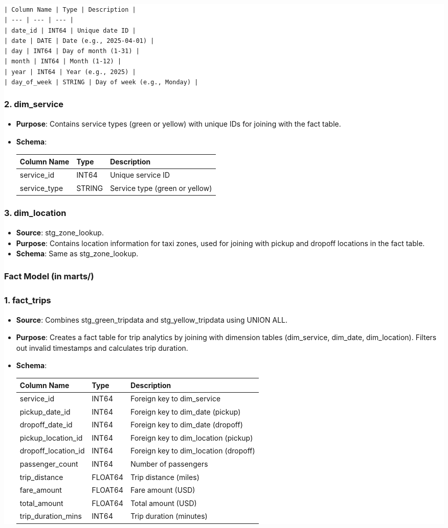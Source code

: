    
    | Column Name | Type | Description |
    | --- | --- | --- |
    | date_id | INT64 | Unique date ID |
    | date | DATE | Date (e.g., 2025-04-01) |
    | day | INT64 | Day of month (1-31) |
    | month | INT64 | Month (1-12) |
    | year | INT64 | Year (e.g., 2025) |
    | day_of_week | STRING | Day of week (e.g., Monday) |

### 2. dim_service

- **Purpose**: Contains service types (green or yellow) with unique IDs for joining with the fact table.
- **Schema**:
    
    
    | Column Name | Type | Description |
    | --- | --- | --- |
    | service_id | INT64 | Unique service ID |
    | service_type | STRING | Service type (green or yellow) |

### 3. dim_location

- **Source**: stg_zone_lookup.
- **Purpose**: Contains location information for taxi zones, used for joining with pickup and dropoff locations in the fact table.
- **Schema**: Same as stg_zone_lookup.

### Fact Model (in marts/)

### 1. fact_trips

- **Source**: Combines stg_green_tripdata and stg_yellow_tripdata using UNION ALL.
- **Purpose**: Creates a fact table for trip analytics by joining with dimension tables (dim_service, dim_date, dim_location). Filters out invalid timestamps and calculates trip duration.
- **Schema**:
    
    
    | Column Name | Type | Description |
    | --- | --- | --- |
    | service_id | INT64 | Foreign key to dim_service |
    | pickup_date_id | INT64 | Foreign key to dim_date (pickup) |
    | dropoff_date_id | INT64 | Foreign key to dim_date (dropoff) |
    | pickup_location_id | INT64 | Foreign key to dim_location (pickup) |
    | dropoff_location_id | INT64 | Foreign key to dim_location (dropoff) |
    | passenger_count | INT64 | Number of passengers |
    | trip_distance | FLOAT64 | Trip distance (miles) |
    | fare_amount | FLOAT64 | Fare amount (USD) |
    | total_amount | FLOAT64 | Total amount (USD) |
    | trip_duration_mins | INT64 | Trip duration (minutes) |
